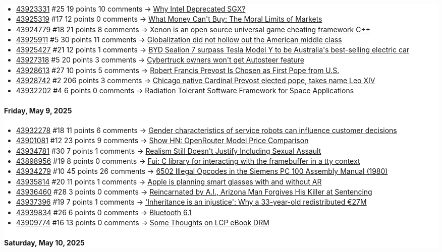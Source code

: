 * [43923331](https://news.ycombinator.com/item?id=43923331) #25 19 points 10 comments -> [Why Intel Deprecated SGX?](https://hardenedvault.net/blog/2022-01-15-sgx-deprecated/)
* [43925319](https://news.ycombinator.com/item?id=43925319) #17 12 points 0 comments -> [What Money Can't Buy: The Moral Limits of Markets](https://sandel.scholars.harvard.edu/publications/what-money-cant-buy-moral-limits-markets)
* [43924779](https://news.ycombinator.com/item?id=43924779) #18 21 points 8 comments -> [Xenon is an open source universal game cheating framework C++](https://github.com/kiocode/xenon-cheats)
* [43925911](https://news.ycombinator.com/item?id=43925911) #5 30 points 11 comments -> [Globalization did not hollow out the American middle class](https://www.noahpinion.blog/p/globalization-did-not-hollow-out)
* [43925427](https://news.ycombinator.com/item?id=43925427) #21 12 points 1 comments -> [BYD Sealion 7 surpass Tesla Model Y to be Australia's best-selling electric car](https://www.drive.com.au/news/byd-sealion-7-surpasses-tesla-model-y-to-become-australias-new-best-selling-electric-car/)
* [43927318](https://news.ycombinator.com/item?id=43927318) #5 20 points 3 comments -> [Cybertruck owners won't get Autosteer feature](https://electrek.co/2025/05/07/tesla-bait-and-switch-cybertruck-owners-wont-get-autosteer-feature/)
* [43928613](https://news.ycombinator.com/item?id=43928613) #27 10 points 5 comments -> [Robert Francis Prevost Is Chosen as First Pope from U.S.](https://www.nytimes.com/live/2025/05/08/world/pope-conclave-news)
* [43928742](https://news.ycombinator.com/item?id=43928742) #2 206 points 3 comments -> [Chicago native Cardinal Prevost elected pope, takes name Leo XIV](https://catholicreview.org/chicago-native-cardinal-prevost-elected-pope-takes-name-leo-xiv/)
* [43932202](https://news.ycombinator.com/item?id=43932202) #4 6 points 0 comments -> [Radiation Tolerant Software Framework for Space Applications](https://github.com/r0nlt/Space-Radiation-Tolerant)
#### **Friday, May 9, 2025**

* [43932278](https://news.ycombinator.com/item?id=43932278) #18 11 points 6 comments -> [Gender characteristics of service robots can influence customer decisions](https://www.psu.edu/news/health-and-human-development/story/gender-characteristics-service-robots-can-influence-customer)
* [43901081](https://news.ycombinator.com/item?id=43901081) #12 23 points 9 comments -> [Show HN: OpenRouter Model Price Comparison](https://compare-openrouter-models.pages.dev/)
* [43934781](https://news.ycombinator.com/item?id=43934781) #30 7 points 1 comments -> [Realism Still Doesn't Justify Including Sexual Assault](https://mythcreants.com/blog/realism-still-doesnt-justify-including-sexual-assault/)
* [43898956](https://news.ycombinator.com/item?id=43898956) #19 8 points 0 comments -> [Fui: C library for interacting with the framebuffer in a tty context](https://github.com/martinfama/fui)
* [43934279](https://news.ycombinator.com/item?id=43934279) #10 45 points 26 comments -> [6502 Illegal Opcodes in the Siemens PC 100 Assembly Manual (1980)](https://www.pagetable.com/?p=1798)
* [43935814](https://news.ycombinator.com/item?id=43935814) #20 11 points 1 comments -> [Apple is planning smart glasses with and without AR](https://www.theverge.com/news/663600/apple-smart-glasses-chips-ar-chip)
* [43936460](https://news.ycombinator.com/item?id=43936460) #28 3 points 0 comments -> [Reincarnated by A.I., Arizona Man Forgives His Killer at Sentencing](https://www.nytimes.com/2025/05/08/us/ai-victim-impact-statement-manslaughter.html)
* [43937396](https://news.ycombinator.com/item?id=43937396) #19 7 points 1 comments -> ['Inheritance is an injustice': Why a 33-year-old redistributed €27M](https://www.lemonde.fr/en/economy/article/2025/05/08/inheritance-is-an-injustice-why-a-33-year-old-redistributed-27-million_6741060_19.html)
* [43939834](https://news.ycombinator.com/item?id=43939834) #26 6 points 0 comments -> [Bluetooth 6.1](https://www.bluetooth.com/blog/delivering-on-the-bi-annual-release-schedule-bluetooth-core-6-1-is-here/)
* [43909774](https://news.ycombinator.com/item?id=43909774) #16 13 points 0 comments -> [Some Thoughts on LCP eBook DRM](https://shkspr.mobi/blog/2025/03/some-thoughts-on-lcp-ebook-drm/)
#### **Saturday, May 10, 2025**
